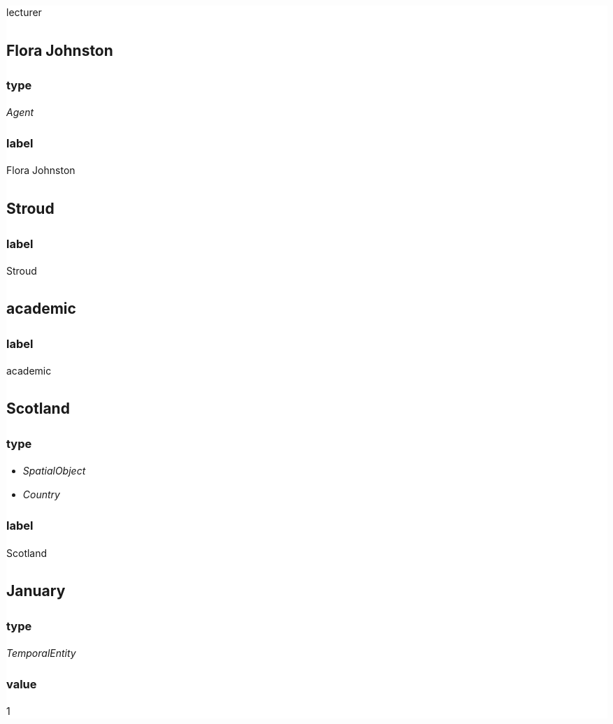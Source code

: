 
lecturer

## Flora Johnston

### type


*Agent*

### label


Flora Johnston

## Stroud

### label


Stroud

## academic

### label


academic

## Scotland

### type

 - *SpatialObject*

 - *Country*

### label


Scotland

## January

### type


*TemporalEntity*

### value


1

